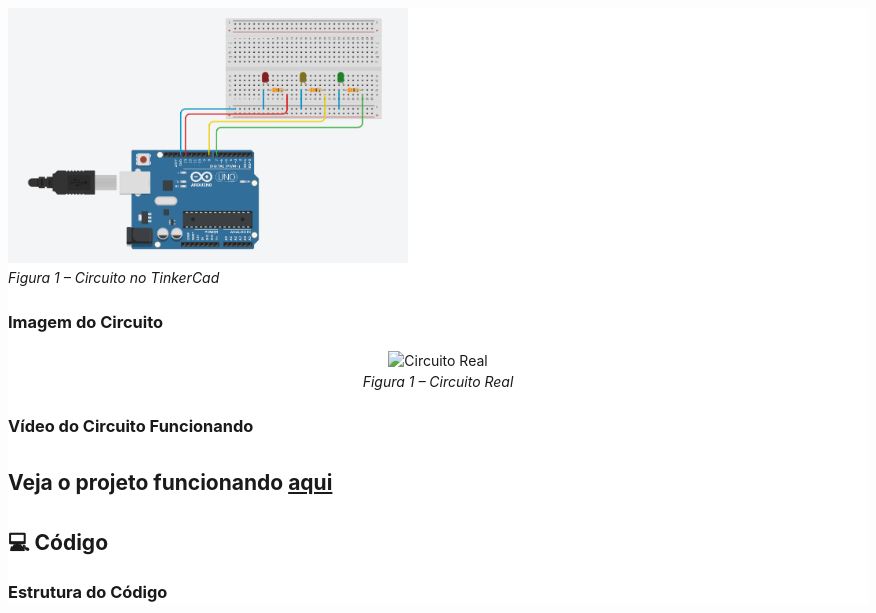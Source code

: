   <img src="\Images\circuito.png" alt="Circuito TinkerCad" width="400">
  <br>
  <em>Figura 1 – Circuito no TinkerCad</em>
</p>

### Imagem do Circuito
<p align="center">
  <img src="\Images\circuitoReal.jpg" alt="Circuito Real" width="400">
  <br>
  <em>Figura 1 – Circuito Real</em>
</p>

### Vídeo do Circuito Funcionando

Veja o projeto funcionando [aqui](https://drive.google.com/file/d/1chYIdNVb9vkkw7w7YIHkAWr1ue-k4_dK/view?usp=sharing)
---

## 💻 Código

### Estrutura do Código
